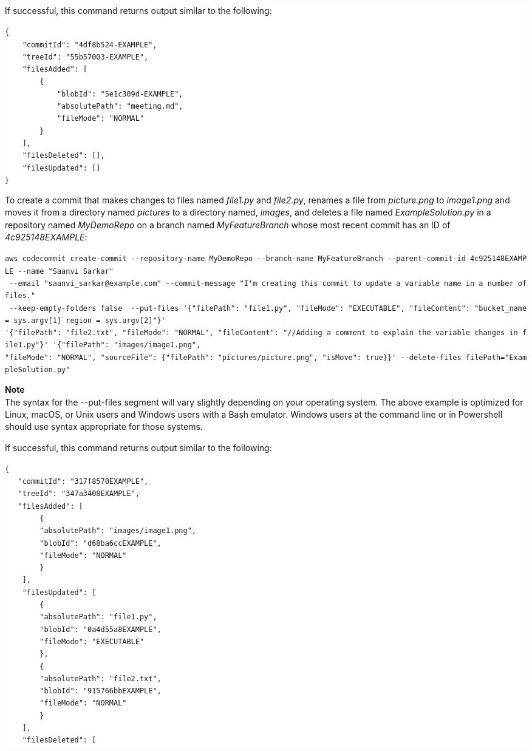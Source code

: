    If successful, this command returns output similar to the following:

   ```
   {
       "commitId": "4df8b524-EXAMPLE",
       "treeId": "55b57003-EXAMPLE",
       "filesAdded": [
           {
               "blobId": "5e1c309d-EXAMPLE",
               "absolutePath": "meeting.md",
               "fileMode": "NORMAL"
           }
       ],
       "filesDeleted": [],
       "filesUpdated": []
   }
   ```

   To create a commit that makes changes to files named *file1\.py* and *file2\.py*, renames a file from *picture\.png* to *image1\.png* and moves it from a directory named *pictures* to a directory named, *images*, and deletes a file named *ExampleSolution\.py* in a repository named *MyDemoRepo* on a branch named *MyFeatureBranch* whose most recent commit has an ID of *4c925148EXAMPLE*:

   ```
   aws codecommit create-commit --repository-name MyDemoRepo --branch-name MyFeatureBranch --parent-commit-id 4c925148EXAMPLE --name "Saanvi Sarkar"
    --email "saanvi_sarkar@example.com" --commit-message "I'm creating this commit to update a variable name in a number of files."
    --keep-empty-folders false  --put-files '{"filePath": "file1.py", "fileMode": "EXECUTABLE", "fileContent": "bucket_name = sys.argv[1] region = sys.argv[2]"}'
   '{"filePath": "file2.txt", "fileMode": "NORMAL", "fileContent": "//Adding a comment to explain the variable changes in file1.py"}' '{"filePath": "images/image1.png",
   "fileMode": "NORMAL", "sourceFile": {"filePath": "pictures/picture.png", "isMove": true}}' --delete-files filePath="ExampleSolution.py"
   ```
**Note**  
The syntax for the \-\-put\-files segment will vary slightly depending on your operating system\. The above example is optimized for Linux, macOS, or Unix users and Windows users with a Bash emulator\. Windows users at the command line or in Powershell should use syntax appropriate for those systems\.

   If successful, this command returns output similar to the following:

   ```
   {
      "commitId": "317f8570EXAMPLE",
      "treeId": "347a3408EXAMPLE",
      "filesAdded": [
           {
           "absolutePath": "images/image1.png",
           "blobId": "d68ba6ccEXAMPLE",
           "fileMode": "NORMAL"
           }
       ],
       "filesUpdated": [
           {
           "absolutePath": "file1.py",
           "blobId": "0a4d55a8EXAMPLE",
           "fileMode": "EXECUTABLE"
           },
           {
           "absolutePath": "file2.txt",
           "blobId": "915766bbEXAMPLE",
           "fileMode": "NORMAL"
           }
       ],
       "filesDeleted": [
   ```